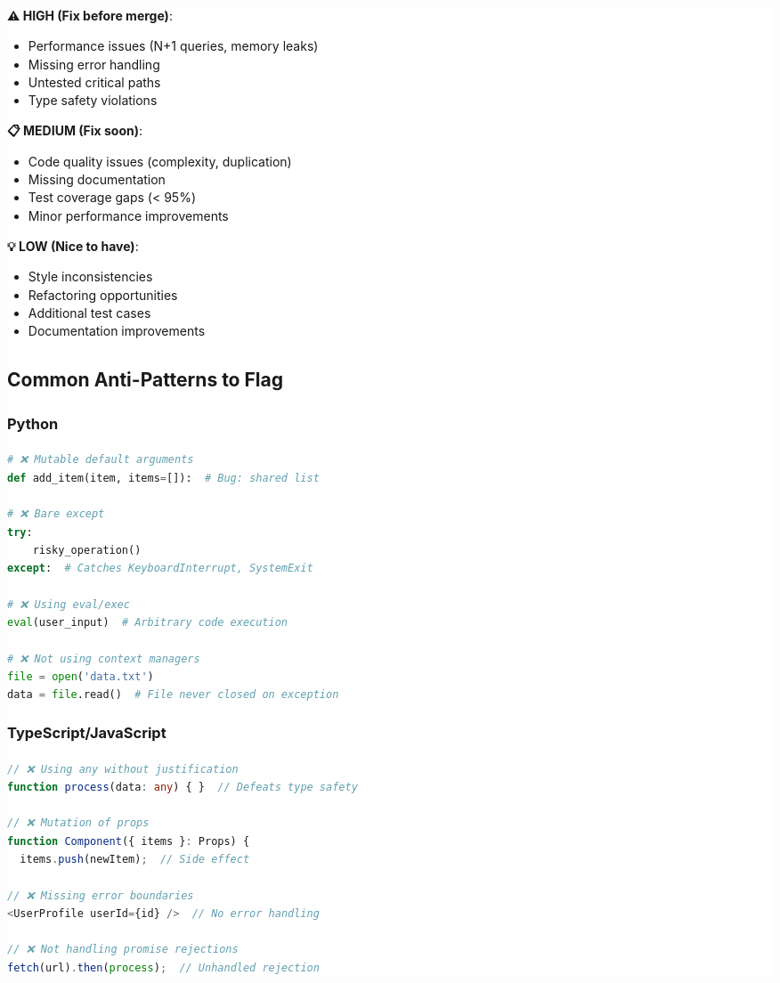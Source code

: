 **⚠️ HIGH (Fix before merge)**:
- Performance issues (N+1 queries, memory leaks)
- Missing error handling
- Untested critical paths
- Type safety violations

**📋 MEDIUM (Fix soon)**:
- Code quality issues (complexity, duplication)
- Missing documentation
- Test coverage gaps (< 95%)
- Minor performance improvements

**💡 LOW (Nice to have)**:
- Style inconsistencies
- Refactoring opportunities
- Additional test cases
- Documentation improvements

## Common Anti-Patterns to Flag

### Python
```python
# ❌ Mutable default arguments
def add_item(item, items=[]):  # Bug: shared list

# ❌ Bare except
try:
    risky_operation()
except:  # Catches KeyboardInterrupt, SystemExit

# ❌ Using eval/exec
eval(user_input)  # Arbitrary code execution

# ❌ Not using context managers
file = open('data.txt')
data = file.read()  # File never closed on exception
```

### TypeScript/JavaScript
```typescript
// ❌ Using any without justification
function process(data: any) { }  // Defeats type safety

// ❌ Mutation of props
function Component({ items }: Props) {
  items.push(newItem);  // Side effect

// ❌ Missing error boundaries
<UserProfile userId={id} />  // No error handling

// ❌ Not handling promise rejections
fetch(url).then(process);  // Unhandled rejection
```
